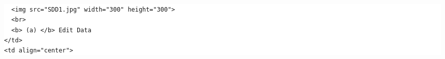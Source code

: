       <img src="SDD1.jpg" width="300" height="300">
      <br>
      <b> (a) </b> Edit Data
    </td>
    <td align="center">